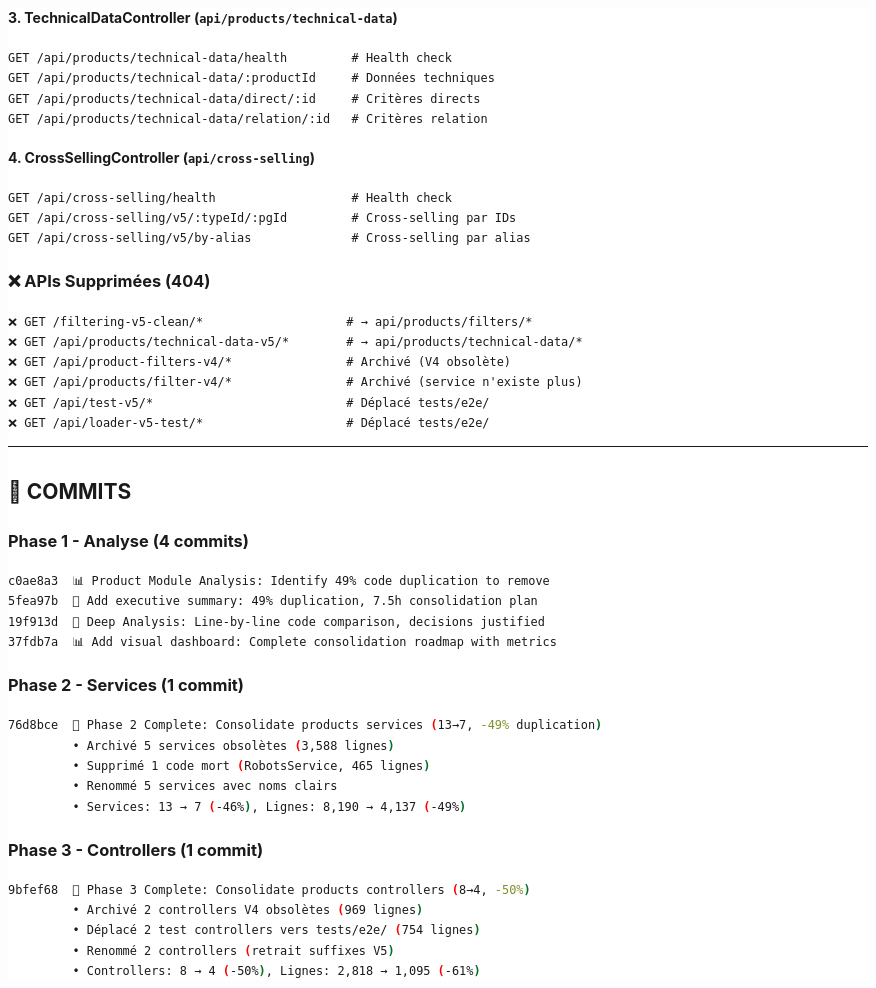 #### 3. TechnicalDataController (`api/products/technical-data`)
```http
GET /api/products/technical-data/health         # Health check
GET /api/products/technical-data/:productId     # Données techniques
GET /api/products/technical-data/direct/:id     # Critères directs
GET /api/products/technical-data/relation/:id   # Critères relation
```

#### 4. CrossSellingController (`api/cross-selling`)
```http
GET /api/cross-selling/health                   # Health check
GET /api/cross-selling/v5/:typeId/:pgId         # Cross-selling par IDs
GET /api/cross-selling/v5/by-alias              # Cross-selling par alias
```

### ❌ APIs Supprimées (404)

```http
❌ GET /filtering-v5-clean/*                    # → api/products/filters/*
❌ GET /api/products/technical-data-v5/*        # → api/products/technical-data/*
❌ GET /api/product-filters-v4/*                # Archivé (V4 obsolète)
❌ GET /api/products/filter-v4/*                # Archivé (service n'existe plus)
❌ GET /api/test-v5/*                           # Déplacé tests/e2e/
❌ GET /api/loader-v5-test/*                    # Déplacé tests/e2e/
```

---

## 📝 COMMITS

### Phase 1 - Analyse (4 commits)
```bash
c0ae8a3  📊 Product Module Analysis: Identify 49% code duplication to remove
5fea97b  📝 Add executive summary: 49% duplication, 7.5h consolidation plan
19f913d  🔬 Deep Analysis: Line-by-line code comparison, decisions justified
37fdb7a  📊 Add visual dashboard: Complete consolidation roadmap with metrics
```

### Phase 2 - Services (1 commit)
```bash
76d8bce  🎯 Phase 2 Complete: Consolidate products services (13→7, -49% duplication)
         • Archivé 5 services obsolètes (3,588 lignes)
         • Supprimé 1 code mort (RobotsService, 465 lignes)
         • Renommé 5 services avec noms clairs
         • Services: 13 → 7 (-46%), Lignes: 8,190 → 4,137 (-49%)
```

### Phase 3 - Controllers (1 commit)
```bash
9bfef68  🎯 Phase 3 Complete: Consolidate products controllers (8→4, -50%)
         • Archivé 2 controllers V4 obsolètes (969 lignes)
         • Déplacé 2 test controllers vers tests/e2e/ (754 lignes)
         • Renommé 2 controllers (retrait suffixes V5)
         • Controllers: 8 → 4 (-50%), Lignes: 2,818 → 1,095 (-61%)
```
